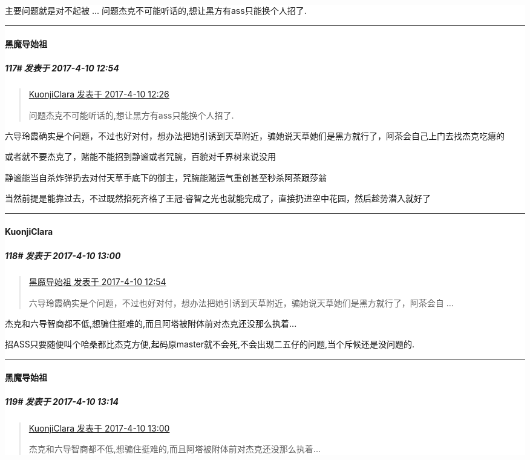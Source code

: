 主要问题就是对不起被 ...</blockquote>
问题杰克不可能听话的,想让黑方有ass只能换个人招了.







-----

####  黑魔导始祖  
##### 117#       发表于 2017-4-10 12:54



<blockquote><a href="httphttps://bbs.saraba1st.com/2b/forum.php?mod=redirect&amp;goto=findpost&amp;pid=35628176&amp;ptid=1359462" target="_blank">KuonjiClara 发表于 2017-4-10 12:26</a>

问题杰克不可能听话的,想让黑方有ass只能换个人招了.</blockquote>
六导玲霞确实是个问题，不过也好对付，想办法把她引诱到天草附近，骗她说天草她们是黑方就行了，阿茶会自己上门去找杰克吃瘪的

或者就不要杰克了，赌能不能招到静谧或者咒腕，百貌对千界树来说没用

静谧能当自杀炸弹扔去对付天草手底下的御主，咒腕能赌运气重创甚至秒杀阿茶跟莎翁

当然前提是能靠过去，不过既然掐死齐格了王冠·睿智之光也就能完成了，直接扔进空中花园，然后趁势潜入就好了







-----

####  KuonjiClara  
##### 118#       发表于 2017-4-10 13:00



<blockquote><a href="httphttps://bbs.saraba1st.com/2b/forum.php?mod=redirect&amp;goto=findpost&amp;pid=35628452&amp;ptid=1359462" target="_blank">黑魔导始祖 发表于 2017-4-10 12:54</a>

六导玲霞确实是个问题，不过也好对付，想办法把她引诱到天草附近，骗她说天草她们是黑方就行了，阿茶会自 ...</blockquote>
杰克和六导智商都不低,想骗住挺难的,而且阿塔被附体前对杰克还没那么执着...

招ASS只要随便叫个哈桑都比杰克方便,起码原master就不会死,不会出现二五仔的问题,当个斥候还是没问题的.







-----

####  黑魔导始祖  
##### 119#       发表于 2017-4-10 13:14



<blockquote><a href="httphttps://bbs.saraba1st.com/2b/forum.php?mod=redirect&amp;goto=findpost&amp;pid=35628517&amp;ptid=1359462" target="_blank">KuonjiClara 发表于 2017-4-10 13:00</a>

杰克和六导智商都不低,想骗住挺难的,而且阿塔被附体前对杰克还没那么执着...
